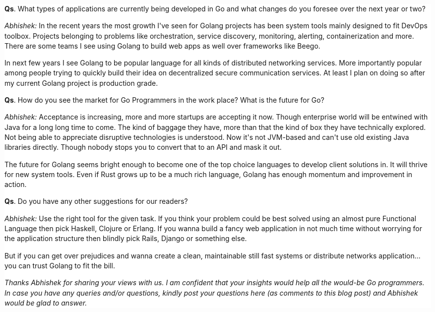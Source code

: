 **Qs**. What types of applications are currently being developed in Go and what changes do you foresee over the next year or two?

_Abhishek:_ In the recent years the most growth I've seen for Golang projects has been system tools mainly designed to fit DevOps toolbox. Projects belonging to problems like orchestration, service discovery, monitoring, alerting, containerization and more. There are some teams I see using Golang to build web apps as well over frameworks like Beego.

In next few years I see Golang to be popular language for all kinds of distributed networking services. More importantly popular among people trying to quickly build their idea on decentralized secure communication services. At least I plan on doing so after my current Golang project is production grade.

**Qs**. How do you see the market for Go Programmers in the work place? What is the future for Go?

_Abhishek:_ Acceptance is increasing, more and more startups are accepting it now. Though enterprise world will be entwined with Java for a long long time to come. The kind of baggage they have, more than that the kind of box they have technically explored. Not being able to appreciate disruptive technologies is understood. Now it's not JVM-based and can't use old existing Java libraries directly. Though nobody stops you to convert that to an API and mask it out.

The future for Golang seems bright enough to become one of the top choice languages to develop client solutions in. It will thrive for new system tools. Even if Rust grows up to be a much rich language, Golang has enough momentum and improvement in action.

**Qs**. Do you have any other suggestions for our readers?

_Abhishek:_ Use the right tool for the given task. If you think your problem could be best solved using an almost pure Functional Language then pick Haskell, Clojure or Erlang. If you wanna build a fancy web application in not much time without worrying for the application structure then blindly pick Rails, Django or something else.

But if you can get over prejudices and wanna create a clean, maintainable still fast systems or distribute networks application... you can trust Golang to fit the bill.

_Thanks Abhishek for sharing your views with us. I am confident that your insights would help all the would-be Go programmers. In case you have any queries and/or questions, kindly post your questions here (as comments to this blog post) and Abhishek would be glad to answer._